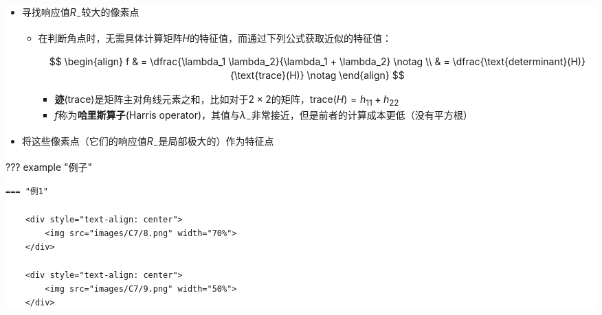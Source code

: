 - 寻找响应值$R_{-}$较大的像素点
    - 在判断角点时，无需具体计算矩阵$H$的特征值，而通过下列公式获取近似的特征值：

        $$
        \begin{align}
        f & = \dfrac{\lambda_1 \lambda_2}{\lambda_1 + \lambda_2} \notag \\
        & = \dfrac{\text{determinant}(H)}{\text{trace}(H)} \notag
        \end{align}
        $$

        - **迹**(trace)是矩阵主对角线元素之和，比如对于$2 \times 2$的矩阵，$\text{trace}(H) = h_{11} + h_{22}$
        - $f$称为**哈里斯算子**(Harris operator)，其值与$\lambda_-$非常接近，但是前者的计算成本更低（没有平方根）

- 将这些像素点（它们的响应值$R_{-}$是局部极大的）作为特征点


??? example "例子"

    === "例1"

        <div style="text-align: center">
            <img src="images/C7/8.png" width="70%">
        </div>

        <div style="text-align: center">
            <img src="images/C7/9.png" width="50%">
        </div>
